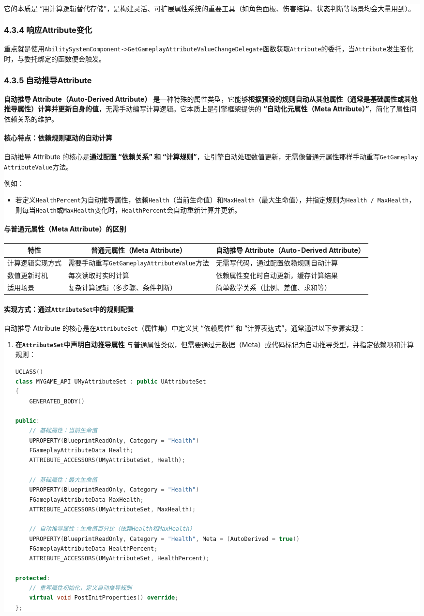 它的本质是 “用计算逻辑替代存储”，是构建灵活、可扩展属性系统的重要工具（如角色面板、伤害结算、状态判断等场景均会大量用到）。

### 4.3.4 响应Attribute变化

重点就是使用`AbilitySystemComponent->GetGameplayAttributeValueChangeDelegate`函数获取`Attribute`的委托，当`Attribute`发生变化时，与委托绑定的函数便会触发。

### 4.3.5 自动推导Attribute

**自动推导 Attribute（Auto-Derived Attribute）** 是一种特殊的属性类型，它能够**根据预设的规则自动从其他属性（通常是基础属性或其他推导属性）计算并更新自身的值**，无需手动编写计算逻辑。它本质上是引擎框架提供的 **“自动化元属性（Meta Attribute）”**，简化了属性间依赖关系的维护。

#### 核心特点：依赖规则驱动的自动计算

自动推导 Attribute 的核心是**通过配置 “依赖关系” 和 “计算规则”**，让引擎自动处理数值更新，无需像普通元属性那样手动重写`GetGameplayAttributeValue`方法。

例如：

- 若定义`HealthPercent`为自动推导属性，依赖`Health`（当前生命值）和`MaxHealth`（最大生命值），并指定规则为`Health / MaxHealth`，则每当`Health`或`MaxHealth`变化时，`HealthPercent`会自动重新计算并更新。

#### 与普通元属性（Meta Attribute）的区别

| 特性             | 普通元属性（Meta Attribute）                | 自动推导 Attribute（Auto-Derived Attribute） |
| ---------------- | ------------------------------------------- | -------------------------------------------- |
| 计算逻辑实现方式 | 需要手动重写`GetGameplayAttributeValue`方法 | 无需写代码，通过配置依赖规则自动计算         |
| 数值更新时机     | 每次读取时实时计算                          | 依赖属性变化时自动更新，缓存计算结果         |
| 适用场景         | 复杂计算逻辑（多步骤、条件判断）            | 简单数学关系（比例、差值、求和等）           |

#### 实现方式：通过`AttributeSet`中的规则配置

自动推导 Attribute 的核心是在`AttributeSet`（属性集）中定义其 “依赖属性” 和 “计算表达式”，通常通过以下步骤实现：

1. **在`AttributeSet`中声明自动推导属性**
   与普通属性类似，但需要通过元数据（Meta）或代码标记为自动推导类型，并指定依赖项和计算规则：

   ```cpp
   UCLASS()
   class MYGAME_API UMyAttributeSet : public UAttributeSet
   {
       GENERATED_BODY()
   
   public:
       // 基础属性：当前生命值
       UPROPERTY(BlueprintReadOnly, Category = "Health")
       FGameplayAttributeData Health;
       ATTRIBUTE_ACCESSORS(UMyAttributeSet, Health);
   
       // 基础属性：最大生命值
       UPROPERTY(BlueprintReadOnly, Category = "Health")
       FGameplayAttributeData MaxHealth;
       ATTRIBUTE_ACCESSORS(UMyAttributeSet, MaxHealth);
   
       // 自动推导属性：生命值百分比（依赖Health和MaxHealth）
       UPROPERTY(BlueprintReadOnly, Category = "Health", Meta = (AutoDerived = true))
       FGameplayAttributeData HealthPercent;
       ATTRIBUTE_ACCESSORS(UMyAttributeSet, HealthPercent);
   
   protected:
       // 重写属性初始化，定义自动推导规则
       virtual void PostInitProperties() override;
   };
   ```
